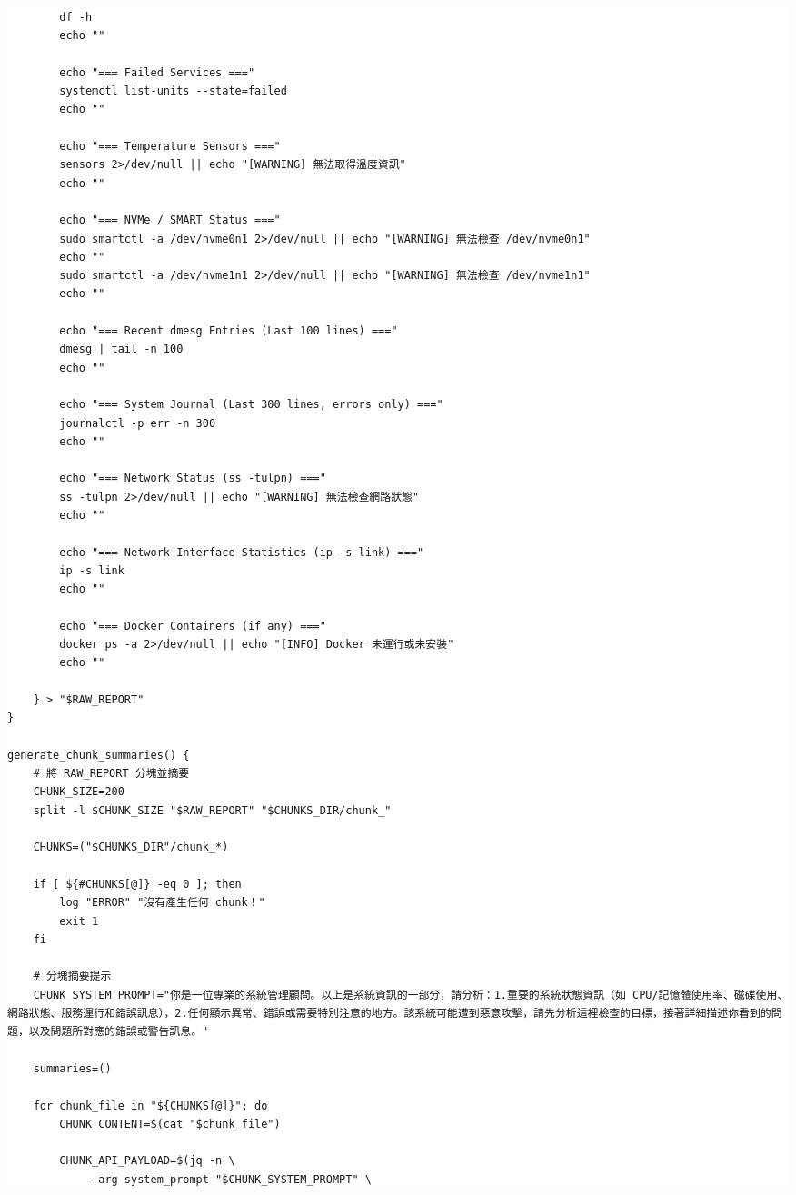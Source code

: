```shell title="system_checking_by_chatgpt.sh"
        df -h
        echo ""

        echo "=== Failed Services ==="
        systemctl list-units --state=failed
        echo ""

        echo "=== Temperature Sensors ==="
        sensors 2>/dev/null || echo "[WARNING] 無法取得溫度資訊"
        echo ""

        echo "=== NVMe / SMART Status ==="
        sudo smartctl -a /dev/nvme0n1 2>/dev/null || echo "[WARNING] 無法檢查 /dev/nvme0n1"
        echo ""
        sudo smartctl -a /dev/nvme1n1 2>/dev/null || echo "[WARNING] 無法檢查 /dev/nvme1n1"
        echo ""

        echo "=== Recent dmesg Entries (Last 100 lines) ==="
        dmesg | tail -n 100
        echo ""

        echo "=== System Journal (Last 300 lines, errors only) ==="
        journalctl -p err -n 300
        echo ""

        echo "=== Network Status (ss -tulpn) ==="
        ss -tulpn 2>/dev/null || echo "[WARNING] 無法檢查網路狀態"
        echo ""

        echo "=== Network Interface Statistics (ip -s link) ==="
        ip -s link
        echo ""

        echo "=== Docker Containers (if any) ==="
        docker ps -a 2>/dev/null || echo "[INFO] Docker 未運行或未安裝"
        echo ""

    } > "$RAW_REPORT"
}

generate_chunk_summaries() {
    # 將 RAW_REPORT 分塊並摘要
    CHUNK_SIZE=200
    split -l $CHUNK_SIZE "$RAW_REPORT" "$CHUNKS_DIR/chunk_"

    CHUNKS=("$CHUNKS_DIR"/chunk_*)

    if [ ${#CHUNKS[@]} -eq 0 ]; then
        log "ERROR" "沒有產生任何 chunk！"
        exit 1
    fi

    # 分塊摘要提示
    CHUNK_SYSTEM_PROMPT="你是一位專業的系統管理顧問。以上是系統資訊的一部分，請分析：1.重要的系統狀態資訊（如 CPU/記憶體使用率、磁碟使用、網路狀態、服務運行和錯誤訊息），2.任何顯示異常、錯誤或需要特別注意的地方。該系統可能遭到惡意攻擊，請先分析這裡檢查的目標，接著詳細描述你看到的問題，以及問題所對應的錯誤或警告訊息。"

    summaries=()

    for chunk_file in "${CHUNKS[@]}"; do
        CHUNK_CONTENT=$(cat "$chunk_file")

        CHUNK_API_PAYLOAD=$(jq -n \
            --arg system_prompt "$CHUNK_SYSTEM_PROMPT" \
```